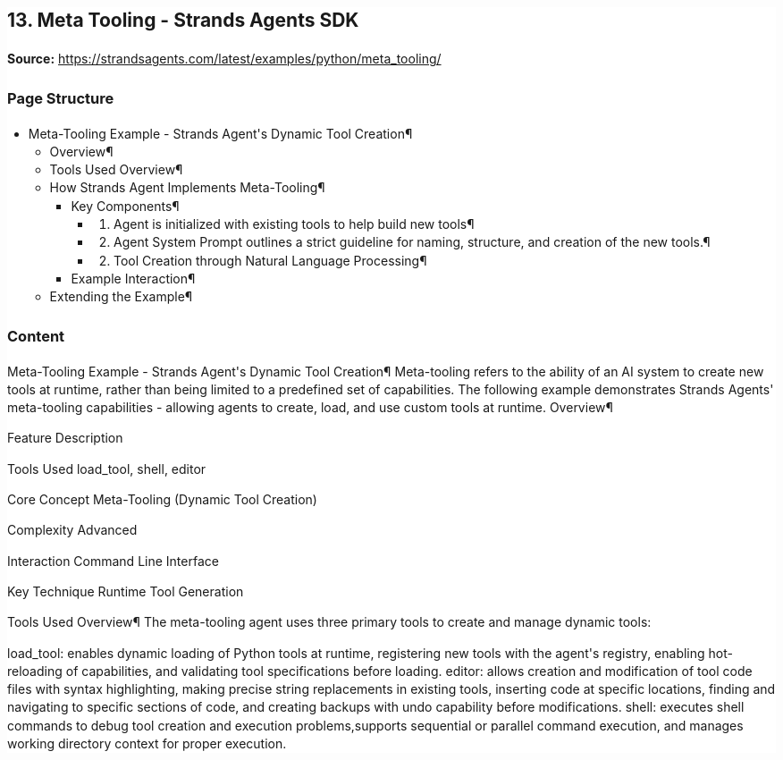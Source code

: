 
## 13. Meta Tooling - Strands Agents SDK
**Source:** https://strandsagents.com/latest/examples/python/meta_tooling/

### Page Structure
- Meta-Tooling Example - Strands Agent's Dynamic Tool Creation¶
  - Overview¶
  - Tools Used Overview¶
  - How Strands Agent Implements Meta-Tooling¶
    - Key Components¶
      - 1. Agent is initialized with existing tools to help build new tools¶
      - 2. Agent System Prompt outlines a strict guideline for naming, structure, and creation of the new tools.¶
      - 2. Tool Creation through Natural Language Processing¶
    - Example Interaction¶
  - Extending the Example¶

### Content
Meta-Tooling Example - Strands Agent's Dynamic Tool Creation¶
Meta-tooling refers to the ability of an AI system to create new tools at runtime, rather than being limited to a predefined set of capabilities. The following example demonstrates Strands Agents' meta-tooling capabilities - allowing agents to create, load, and use custom tools at runtime.
Overview¶

Feature
Description

Tools Used
load_tool, shell, editor

Core Concept
Meta-Tooling (Dynamic Tool Creation)

Complexity
Advanced

Interaction
Command Line Interface

Key Technique
Runtime Tool Generation

Tools Used Overview¶
The meta-tooling agent uses three primary tools to create and manage dynamic tools:

load_tool: enables dynamic loading of Python tools at runtime, registering new tools with the agent's registry, enabling hot-reloading of capabilities, and validating tool specifications before loading.
editor: allows creation and modification of tool code files with syntax highlighting, making precise string replacements in existing tools, inserting code at specific locations, finding and navigating to specific sections of code, and creating backups with undo capability before modifications.
shell: executes shell commands to debug tool creation and execution problems,supports sequential or parallel command execution, and manages working directory context for proper execution.
